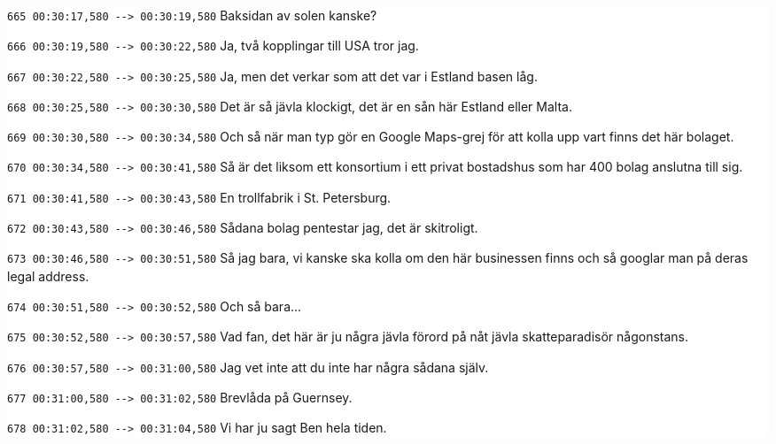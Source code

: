 

`665 00:30:17,580 --> 00:30:19,580`
Baksidan av solen kanske?



`666 00:30:19,580 --> 00:30:22,580`
Ja, två kopplingar till USA tror jag.



`667 00:30:22,580 --> 00:30:25,580`
Ja, men det verkar som att det var i Estland basen låg.



`668 00:30:25,580 --> 00:30:30,580`
Det är så jävla klockigt, det är en sån här Estland eller Malta.



`669 00:30:30,580 --> 00:30:34,580`
Och så när man typ gör en Google Maps-grej för att kolla upp vart finns det här bolaget.



`670 00:30:34,580 --> 00:30:41,580`
Så är det liksom ett konsortium i ett privat bostadshus som har 400 bolag anslutna till sig.



`671 00:30:41,580 --> 00:30:43,580`
En trollfabrik i St. Petersburg.



`672 00:30:43,580 --> 00:30:46,580`
Sådana bolag pentestar jag, det är skitroligt.



`673 00:30:46,580 --> 00:30:51,580`
Så jag bara, vi kanske ska kolla om den här businessen finns och så googlar man på deras legal address.



`674 00:30:51,580 --> 00:30:52,580`
Och så bara...



`675 00:30:52,580 --> 00:30:57,580`
Vad fan, det här är ju några jävla förord på nåt jävla skatteparadisör någonstans.



`676 00:30:57,580 --> 00:31:00,580`
Jag vet inte att du inte har några sådana själv.



`677 00:31:00,580 --> 00:31:02,580`
Brevlåda på Guernsey.



`678 00:31:02,580 --> 00:31:04,580`
Vi har ju sagt Ben hela tiden.
